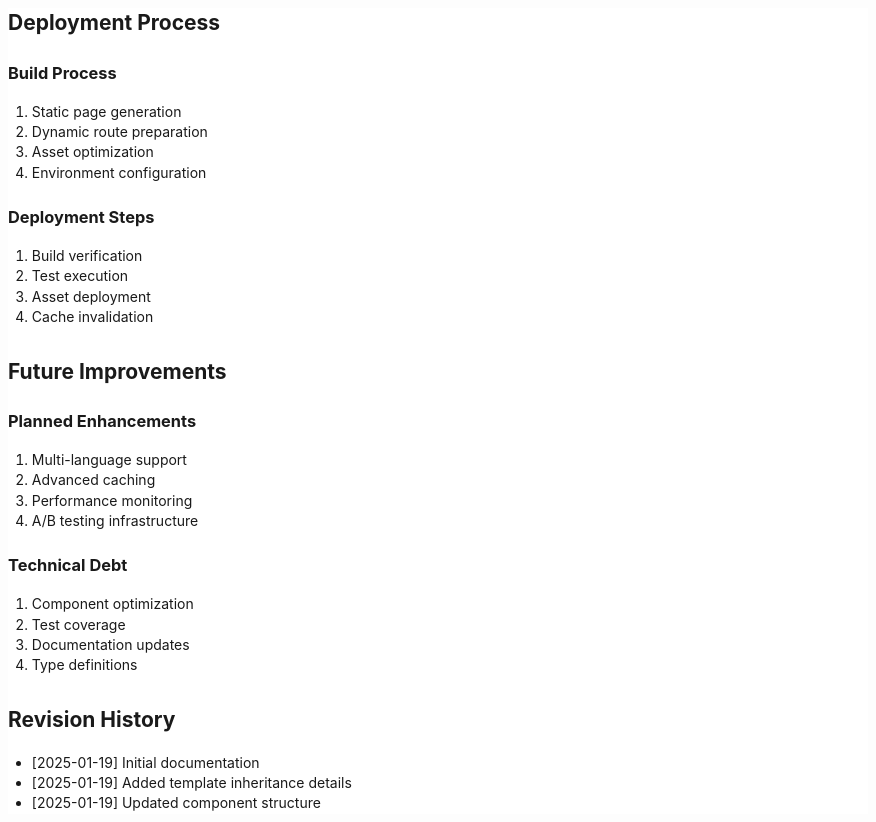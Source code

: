 ## Deployment Process

### Build Process
1. Static page generation
2. Dynamic route preparation
3. Asset optimization
4. Environment configuration

### Deployment Steps
1. Build verification
2. Test execution
3. Asset deployment
4. Cache invalidation

## Future Improvements

### Planned Enhancements
1. Multi-language support
2. Advanced caching
3. Performance monitoring
4. A/B testing infrastructure

### Technical Debt
1. Component optimization
2. Test coverage
3. Documentation updates
4. Type definitions

## Revision History
- [2025-01-19] Initial documentation
- [2025-01-19] Added template inheritance details
- [2025-01-19] Updated component structure
